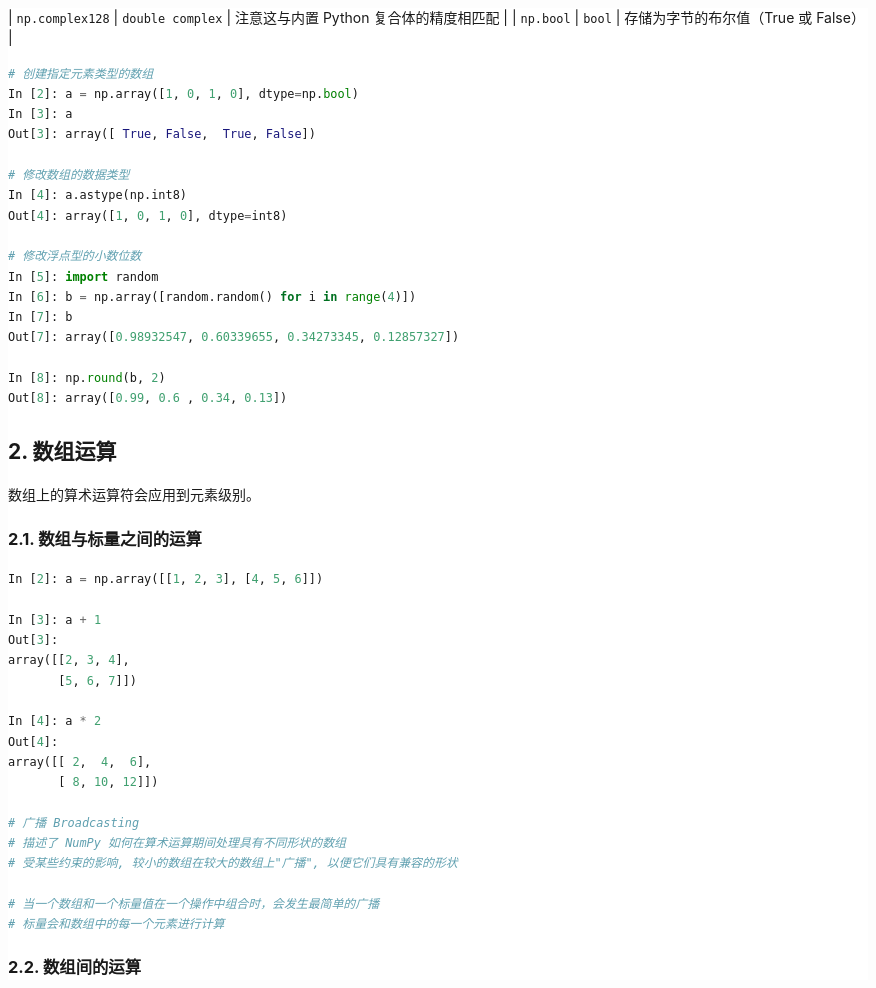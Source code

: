 | `np.complex128` | `double complex` | 注意这与内置 Python 复合体的精度相匹配 |
|    `np.bool`    |      `bool`      | 存储为字节的布尔值（True 或 False）    |

```py
# 创建指定元素类型的数组
In [2]: a = np.array([1, 0, 1, 0], dtype=np.bool)
In [3]: a
Out[3]: array([ True, False,  True, False])

# 修改数组的数据类型
In [4]: a.astype(np.int8)
Out[4]: array([1, 0, 1, 0], dtype=int8)

# 修改浮点型的小数位数
In [5]: import random
In [6]: b = np.array([random.random() for i in range(4)])
In [7]: b
Out[7]: array([0.98932547, 0.60339655, 0.34273345, 0.12857327])

In [8]: np.round(b, 2)
Out[8]: array([0.99, 0.6 , 0.34, 0.13])
```

## 2. 数组运算

数组上的算术运算符会应用到元素级别。

### 2.1. 数组与标量之间的运算

```py
In [2]: a = np.array([[1, 2, 3], [4, 5, 6]])

In [3]: a + 1
Out[3]:
array([[2, 3, 4],
       [5, 6, 7]])

In [4]: a * 2
Out[4]:
array([[ 2,  4,  6],
       [ 8, 10, 12]])

# 广播 Broadcasting
# 描述了 NumPy 如何在算术运算期间处理具有不同形状的数组
# 受某些约束的影响, 较小的数组在较大的数组上"广播", 以便它们具有兼容的形状

# 当一个数组和一个标量值在一个操作中组合时，会发生最简单的广播
# 标量会和数组中的每一个元素进行计算
```

### 2.2. 数组间的运算
